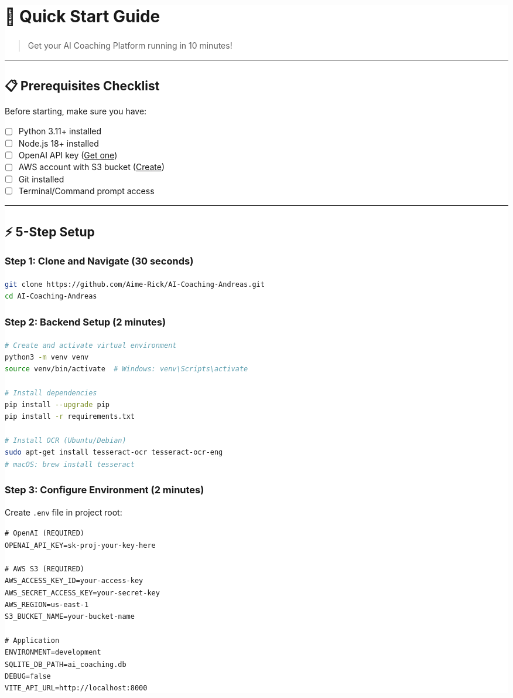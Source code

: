 # 🚀 Quick Start Guide

> Get your AI Coaching Platform running in 10 minutes!

---

## 📋 Prerequisites Checklist

Before starting, make sure you have:

- [ ] Python 3.11+ installed
- [ ] Node.js 18+ installed
- [ ] OpenAI API key ([Get one](https://platform.openai.com/api-keys))
- [ ] AWS account with S3 bucket ([Create](https://aws.amazon.com/))
- [ ] Git installed
- [ ] Terminal/Command prompt access

---

## ⚡ 5-Step Setup

### Step 1: Clone and Navigate (30 seconds)

```bash
git clone https://github.com/Aime-Rick/AI-Coaching-Andreas.git
cd AI-Coaching-Andreas
```

### Step 2: Backend Setup (2 minutes)

```bash
# Create and activate virtual environment
python3 -m venv venv
source venv/bin/activate  # Windows: venv\Scripts\activate

# Install dependencies
pip install --upgrade pip
pip install -r requirements.txt

# Install OCR (Ubuntu/Debian)
sudo apt-get install tesseract-ocr tesseract-ocr-eng
# macOS: brew install tesseract
```

### Step 3: Configure Environment (2 minutes)

Create `.env` file in project root:

```env
# OpenAI (REQUIRED)
OPENAI_API_KEY=sk-proj-your-key-here

# AWS S3 (REQUIRED)
AWS_ACCESS_KEY_ID=your-access-key
AWS_SECRET_ACCESS_KEY=your-secret-key
AWS_REGION=us-east-1
S3_BUCKET_NAME=your-bucket-name

# Application
ENVIRONMENT=development
SQLITE_DB_PATH=ai_coaching.db
DEBUG=false
VITE_API_URL=http://localhost:8000
```
